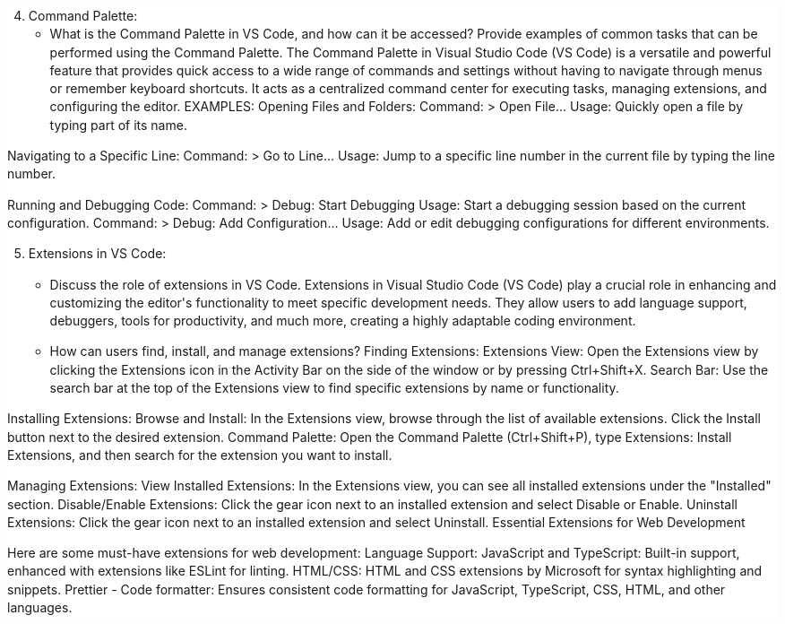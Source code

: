 
4. Command Palette:
   - What is the Command Palette in VS Code, and how can it be accessed? Provide examples of common tasks that can be performed using the Command Palette.
     The Command Palette in Visual Studio Code (VS Code) is a versatile and powerful feature that provides quick access to a wide range of commands and settings without having to navigate through menus or remember keyboard shortcuts. It acts as a centralized command center for executing tasks, managing extensions, and configuring the editor.
     EXAMPLES:
Opening Files and Folders:
Command: > Open File...
Usage: Quickly open a file by typing part of its name.

Navigating to a Specific Line:
Command: > Go to Line...
Usage: Jump to a specific line number in the current file by typing the line number.

Running and Debugging Code:
Command: > Debug: Start Debugging
Usage: Start a debugging session based on the current configuration.
Command: > Debug: Add Configuration...
Usage: Add or edit debugging configurations for different environments.

5. Extensions in VS Code:
   - Discuss the role of extensions in VS Code.
     Extensions in Visual Studio Code (VS Code) play a crucial role in enhancing and customizing the editor's functionality to meet specific development needs. They allow users to add language support, debuggers, tools for productivity, and much more, creating a highly adaptable coding environment.
     
   - How can users find, install, and manage extensions?
     Finding Extensions:
Extensions View: Open the Extensions view by clicking the Extensions icon in the Activity Bar on the side of the window or by pressing Ctrl+Shift+X.
Search Bar: Use the search bar at the top of the Extensions view to find specific extensions by name or functionality.

Installing Extensions:
Browse and Install: In the Extensions view, browse through the list of available extensions. Click the Install button next to the desired extension.
Command Palette: Open the Command Palette (Ctrl+Shift+P), type Extensions: Install Extensions, and then search for the extension you want to install.

Managing Extensions:
View Installed Extensions: In the Extensions view, you can see all installed extensions under the "Installed" section.
Disable/Enable Extensions: Click the gear icon next to an installed extension and select Disable or Enable.
Uninstall Extensions: Click the gear icon next to an installed extension and select Uninstall.
Essential Extensions for Web Development

Here are some must-have extensions for web development:
Language Support:
JavaScript and TypeScript: Built-in support, enhanced with extensions like ESLint for linting.
HTML/CSS: HTML and CSS extensions by Microsoft for syntax highlighting and snippets.
Prettier - Code formatter: Ensures consistent code formatting for JavaScript, TypeScript, CSS, HTML, and other languages.
